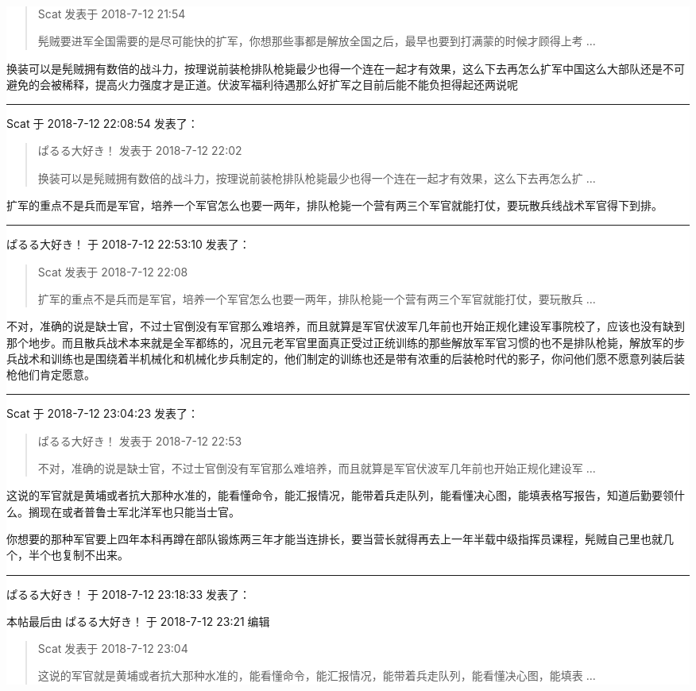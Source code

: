 
> 
> Scat 发表于 2018-7-12 21:54
> 
> 髡贼要进军全国需要的是尽可能快的扩军，你想那些事都是解放全国之后，最早也要到打满蒙的时候才顾得上考 ...



换装可以是髡贼拥有数倍的战斗力，按理说前装枪排队枪毙最少也得一个连在一起才有效果，这么下去再怎么扩军中国这么大部队还是不可避免的会被稀释，提高火力强度才是正道。伏波军福利待遇那么好扩军之目前后能不能负担得起还两说呢

---------

Scat 于 2018-7-12 22:08:54 发表了：

> ぱるる大好き！ 发表于 2018-7-12 22:02
> 
> 换装可以是髡贼拥有数倍的战斗力，按理说前装枪排队枪毙最少也得一个连在一起才有效果，这么下去再怎么扩 ...



扩军的重点不是兵而是军官，培养一个军官怎么也要一两年，排队枪毙一个营有两三个军官就能打仗，要玩散兵线战术军官得下到排。

---------

ぱるる大好き！ 于 2018-7-12 22:53:10 发表了：

> Scat 发表于 2018-7-12 22:08
> 
> 扩军的重点不是兵而是军官，培养一个军官怎么也要一两年，排队枪毙一个营有两三个军官就能打仗，要玩散兵 ...



不对，准确的说是缺士官，不过士官倒没有军官那么难培养，而且就算是军官伏波军几年前也开始正规化建设军事院校了，应该也没有缺到那个地步。而且散兵战术本来就是全军都练的，况且元老军官里面真正受过正统训练的那些解放军军官习惯的也不是排队枪毙，解放军的步兵战术和训练也是围绕着半机械化和机械化步兵制定的，他们制定的训练也还是带有浓重的后装枪时代的影子，你问他们愿不愿意列装后装枪他们肯定愿意。

---------

Scat 于 2018-7-12 23:04:23 发表了：

> ぱるる大好き！ 发表于 2018-7-12 22:53
> 
> 不对，准确的说是缺士官，不过士官倒没有军官那么难培养，而且就算是军官伏波军几年前也开始正规化建设军 ...



这说的军官就是黄埔或者抗大那种水准的，能看懂命令，能汇报情况，能带着兵走队列，能看懂决心图，能填表格写报告，知道后勤要领什么。搁现在或者普鲁士军北洋军也只能当士官。

你想要的那种军官要上四年本科再蹲在部队锻炼两三年才能当连排长，要当营长就得再去上一年半载中级指挥员课程，髡贼自己里也就几个，半个也复制不出来。

---------

ぱるる大好き！ 于 2018-7-12 23:18:33 发表了：

本帖最后由 ぱるる大好き！ 于 2018-7-12 23:21 编辑 


> 
> Scat 发表于 2018-7-12 23:04
> 
> 这说的军官就是黄埔或者抗大那种水准的，能看懂命令，能汇报情况，能带着兵走队列，能看懂决心图，能填表 ...


